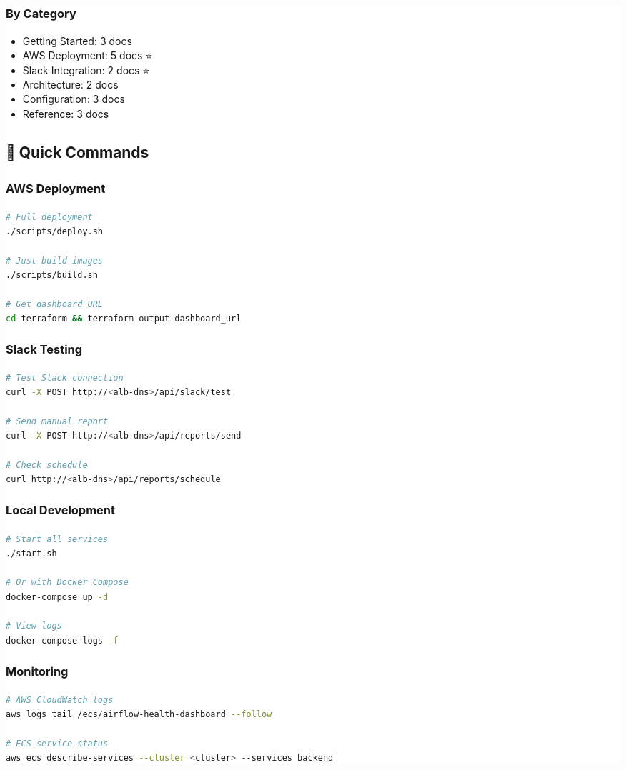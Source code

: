 ### By Category
- Getting Started: 3 docs
- AWS Deployment: 5 docs ⭐
- Slack Integration: 2 docs ⭐
- Architecture: 2 docs
- Configuration: 3 docs
- Reference: 3 docs

## 🚀 Quick Commands

### AWS Deployment
```bash
# Full deployment
./scripts/deploy.sh

# Just build images
./scripts/build.sh

# Get dashboard URL
cd terraform && terraform output dashboard_url
```

### Slack Testing
```bash
# Test Slack connection
curl -X POST http://<alb-dns>/api/slack/test

# Send manual report
curl -X POST http://<alb-dns>/api/reports/send

# Check schedule
curl http://<alb-dns>/api/reports/schedule
```

### Local Development
```bash
# Start all services
./start.sh

# Or with Docker Compose
docker-compose up -d

# View logs
docker-compose logs -f
```

### Monitoring
```bash
# AWS CloudWatch logs
aws logs tail /ecs/airflow-health-dashboard --follow

# ECS service status
aws ecs describe-services --cluster <cluster> --services backend
```
